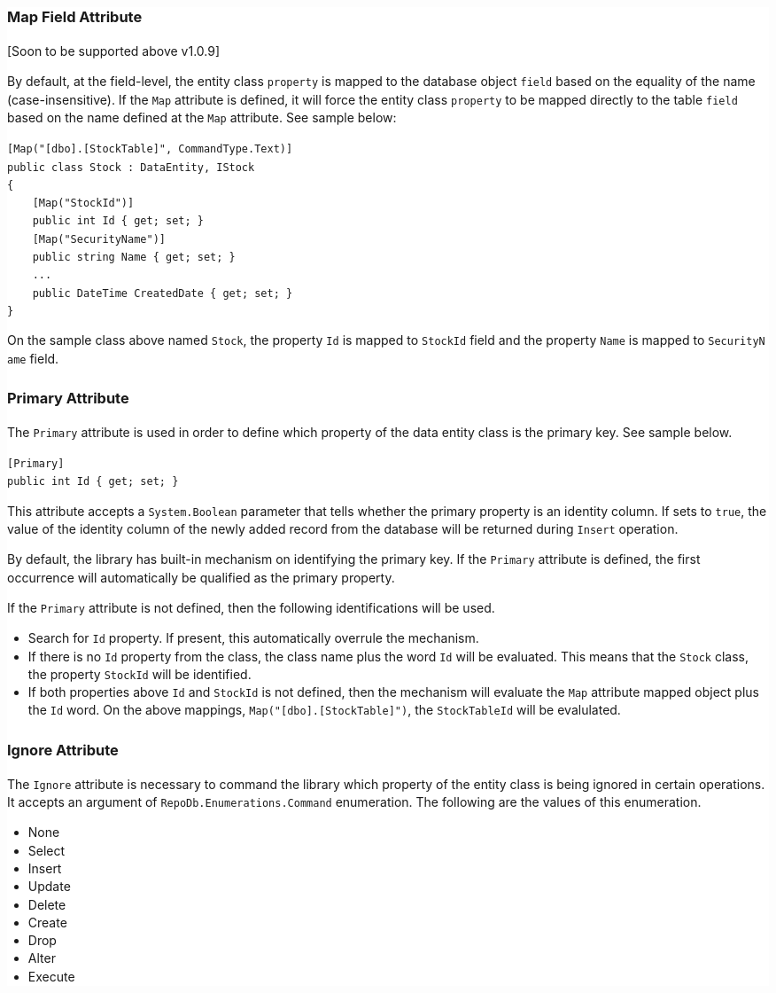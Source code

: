 ### Map Field Attribute
[Soon to be supported above v1.0.9]

By default, at the field-level, the entity class `property` is mapped to the database object `field` based on the equality of the name (case-insensitive). If the `Map` attribute is defined, it will force the entity class `property` to be mapped directly to the table `field` based on the name defined at the `Map` attribute. See sample below:
```
[Map("[dbo].[StockTable]", CommandType.Text)]
public class Stock : DataEntity, IStock
{
	[Map("StockId")]
	public int Id { get; set; }
	[Map("SecurityName")]
	public string Name { get; set; }
	...
	public DateTime CreatedDate { get; set; }
}
```
On the sample class above named `Stock`, the property `Id` is mapped to `StockId` field and the property `Name` is mapped to `SecurityName` field.

### Primary Attribute

The `Primary` attribute is used in order to define which property of the data entity class is the primary key. See sample below.
```
[Primary]
public int Id { get; set; }
```
This attribute accepts a `System.Boolean` parameter that tells whether the primary property is an identity column. If sets to `true`, the value of the identity column of the newly added record from the database will be returned during `Insert` operation.

By default, the library has built-in mechanism on identifying the primary key. If the `Primary` attribute is defined, the first occurrence will automatically be qualified as the primary property.

If the `Primary` attribute is not defined, then the following identifications will be used.

  - Search for `Id` property. If present, this automatically overrule the mechanism.
  - If there is no `Id` property from the class, the class name plus the word `Id` will be evaluated. This means that the `Stock` class, the property `StockId` will be identified.
  - If both properties above `Id` and `StockId` is not defined, then the mechanism will evaluate the `Map` attribute mapped object plus the `Id` word. On the above mappings, `Map("[dbo].[StockTable]")`, the `StockTableId` will be evalulated.

### Ignore Attribute

The `Ignore` attribute is necessary to command the library which property of the entity class is being ignored in certain operations. It accepts an argument of `RepoDb.Enumerations.Command` enumeration. The following are the values of this enumeration.

 - None
 - Select
 - Insert
 - Update
 - Delete
 - Create
 - Drop
 - Alter
 - Execute
